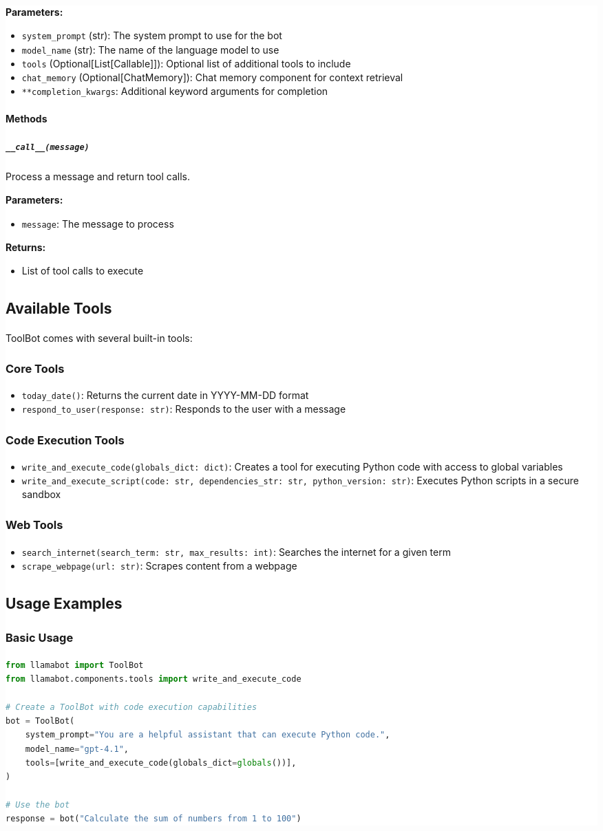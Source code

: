 **Parameters:**

- `system_prompt` (str): The system prompt to use for the bot
- `model_name` (str): The name of the language model to use
- `tools` (Optional[List[Callable]]): Optional list of additional tools to include
- `chat_memory` (Optional[ChatMemory]): Chat memory component for context retrieval
- `**completion_kwargs`: Additional keyword arguments for completion

#### Methods

##### `__call__(message)`

Process a message and return tool calls.

**Parameters:**
- `message`: The message to process

**Returns:**
- List of tool calls to execute

## Available Tools

ToolBot comes with several built-in tools:

### Core Tools

- `today_date()`: Returns the current date in YYYY-MM-DD format
- `respond_to_user(response: str)`: Responds to the user with a message

### Code Execution Tools

- `write_and_execute_code(globals_dict: dict)`: Creates a tool for executing Python code with access to global variables
- `write_and_execute_script(code: str, dependencies_str: str, python_version: str)`: Executes Python scripts in a secure sandbox

### Web Tools

- `search_internet(search_term: str, max_results: int)`: Searches the internet for a given term
- `scrape_webpage(url: str)`: Scrapes content from a webpage

## Usage Examples

### Basic Usage

```python
from llamabot import ToolBot
from llamabot.components.tools import write_and_execute_code

# Create a ToolBot with code execution capabilities
bot = ToolBot(
    system_prompt="You are a helpful assistant that can execute Python code.",
    model_name="gpt-4.1",
    tools=[write_and_execute_code(globals_dict=globals())],
)

# Use the bot
response = bot("Calculate the sum of numbers from 1 to 100")
```
